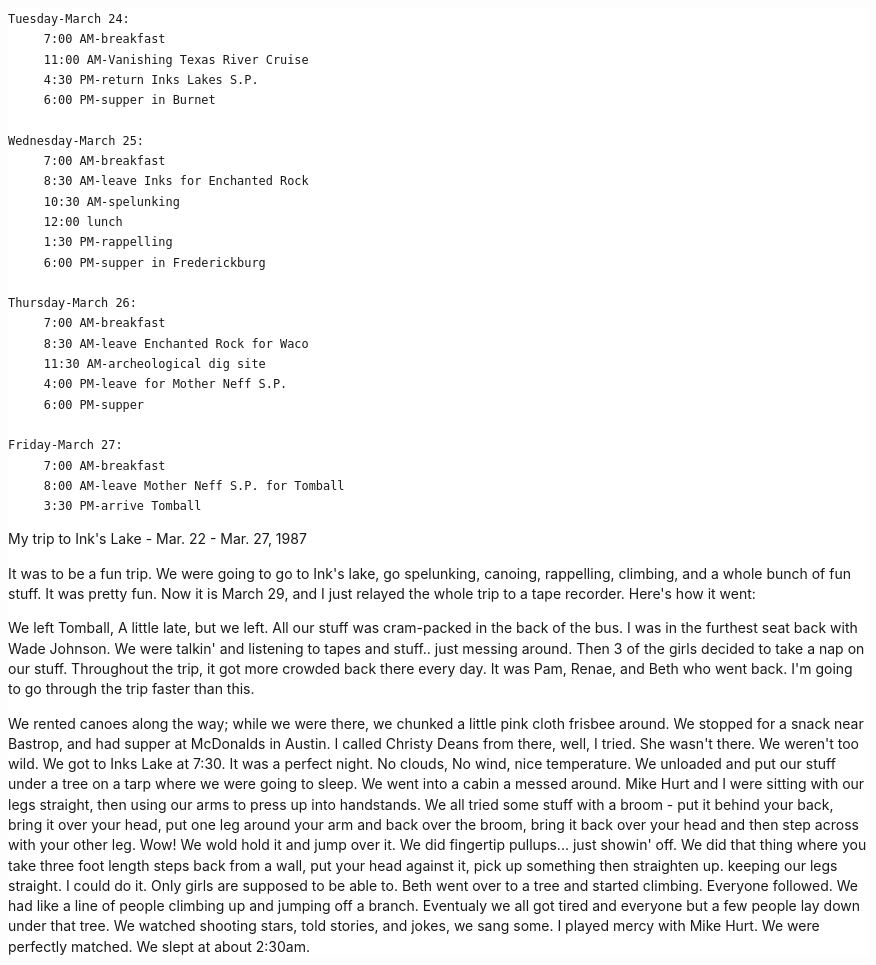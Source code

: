    Tuesday-March 24:
         7:00 AM-breakfast
         11:00 AM-Vanishing Texas River Cruise
         4:30 PM-return Inks Lakes S.P.
         6:00 PM-supper in Burnet
    
    Wednesday-March 25:
         7:00 AM-breakfast
         8:30 AM-leave Inks for Enchanted Rock
         10:30 AM-spelunking
         12:00 lunch
         1:30 PM-rappelling
         6:00 PM-supper in Frederickburg
    
    Thursday-March 26:
         7:00 AM-breakfast
         8:30 AM-leave Enchanted Rock for Waco
         11:30 AM-archeological dig site
         4:00 PM-leave for Mother Neff S.P.
         6:00 PM-supper
    
    Friday-March 27:
         7:00 AM-breakfast
         8:00 AM-leave Mother Neff S.P. for Tomball
         3:30 PM-arrive Tomball

<p class=date>My trip to Ink's Lake - Mar. 22 - Mar. 27, 1987</p>

It was to be a fun trip.  We were going to go to Ink's lake, go
spelunking, canoing, rappelling, climbing, and a whole bunch of fun
stuff.  It was pretty fun. Now it is March 29, and I just relayed the
whole trip to a tape recorder.  Here's how it went:

We left Tomball, A
little late, but we left.  All our stuff was cram-packed in the back
of the bus.  I was in the furthest seat back with Wade Johnson.  We
were talkin' and listening to tapes and stuff.. just messing around.
Then 3 of the girls decided to take a nap on our stuff.  Throughout
the trip, it got more crowded back there every day.  It was Pam,
Renae, and Beth who went back.  I'm going to go through the trip
faster than this.

We rented canoes along the way; while we were
there, we chunked a little pink cloth frisbee around. We stopped for a
snack near Bastrop, and had supper at McDonalds in Austin.  I called
Christy Deans from there, well, I tried.  She wasn't there.  We
weren't too wild.  We got to Inks Lake at 7:30.  It was a perfect
night.  No clouds, No wind, nice temperature.  We unloaded and put our
stuff under a tree on a tarp where we were going to sleep.  We went
into a cabin a messed around. Mike Hurt and I were sitting with our
legs straight, then using our arms to press up into handstands.  We
all tried some stuff with a broom - put it behind your back, bring it
over your head, put one leg around your arm and back over the broom,
bring it back over your head and then step across with your other leg.
Wow!  We wold hold it and jump over it.  We did fingertip
pullups... just showin' off.  We did that thing where you take three
foot length steps back from a wall, put your head against it, pick up
something then straighten up. keeping our legs straight.  I could do
it.  Only girls are supposed to be able to.  Beth went over to a tree
and started climbing.  Everyone followed.  We had like a line of
people climbing up and jumping off a branch.  Eventualy we all got
tired and everyone but a few people lay down under that tree. We
watched shooting stars, told stories, and jokes, we sang some.  I
played mercy with Mike Hurt.  We were perfectly matched.  We slept at
about 2:30am.

